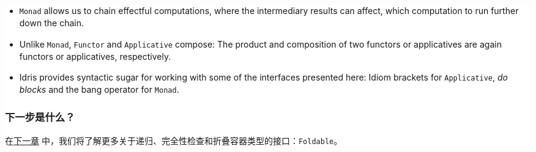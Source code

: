 * `Monad` allows us to chain effectful computations, where the
  intermediary results can affect, which computation to run
  further down the chain.


* Unlike `Monad`, `Functor` and `Applicative` compose: The
  product and composition of two functors or applicatives
  are again functors or applicatives, respectively.


* Idris provides syntactic sugar for working with some of
  the interfaces presented here: Idiom brackets for `Applicative`,
  *do blocks* and the bang operator for `Monad`.


### 下一步是什么？

在[下一章](Folds.md) 中，我们将了解更多关于递归、完全性检查和折叠容器类型的接口：`Foldable`。


